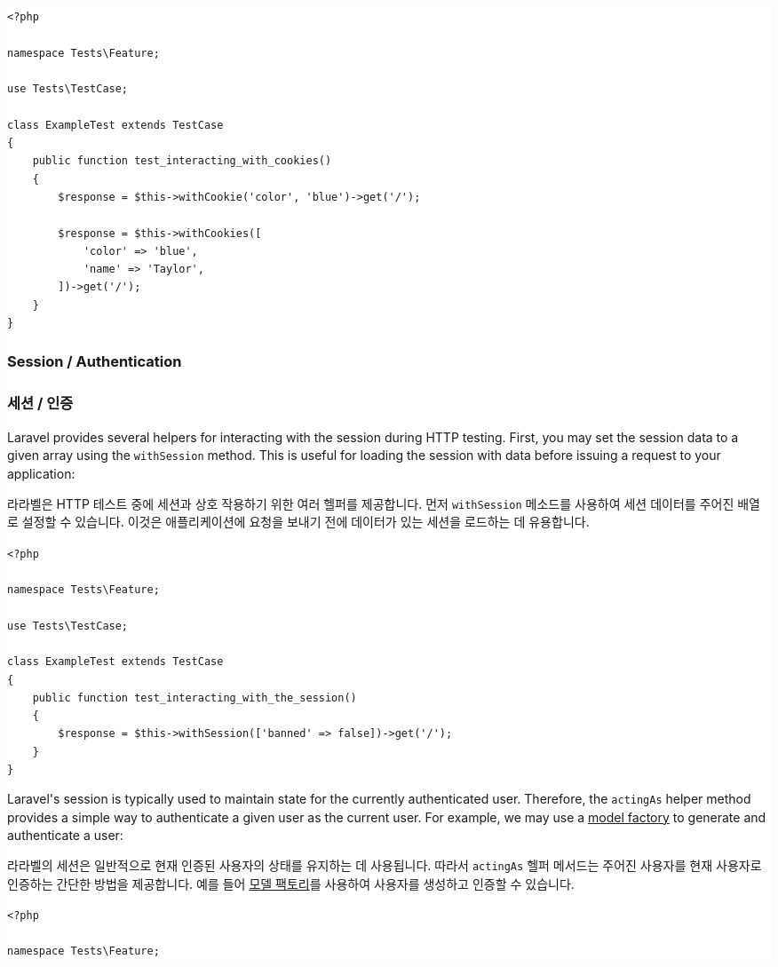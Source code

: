     <?php

    namespace Tests\Feature;

    use Tests\TestCase;

    class ExampleTest extends TestCase
    {
        public function test_interacting_with_cookies()
        {
            $response = $this->withCookie('color', 'blue')->get('/');

            $response = $this->withCookies([
                'color' => 'blue',
                'name' => 'Taylor',
            ])->get('/');
        }
    }

<a name="session-and-authentication"></a>
### Session / Authentication
### 세션 / 인증

Laravel provides several helpers for interacting with the session during HTTP testing. First, you may set the session data to a given array using the `withSession` method. This is useful for loading the session with data before issuing a request to your application:

라라벨은 HTTP 테스트 중에 세션과 상호 작용하기 위한 여러 헬퍼를 제공합니다. 먼저 `withSession` 메소드를 사용하여 세션 데이터를 주어진 배열로 설정할 수 있습니다. 이것은 애플리케이션에 요청을 보내기 전에 데이터가 있는 세션을 로드하는 데 유용합니다.

    <?php

    namespace Tests\Feature;

    use Tests\TestCase;

    class ExampleTest extends TestCase
    {
        public function test_interacting_with_the_session()
        {
            $response = $this->withSession(['banned' => false])->get('/');
        }
    }

Laravel's session is typically used to maintain state for the currently authenticated user. Therefore, the `actingAs` helper method provides a simple way to authenticate a given user as the current user. For example, we may use a [model factory](/docs/{{version}}/database-testing#writing-factories) to generate and authenticate a user:

라라벨의 세션은 일반적으로 현재 인증된 사용자의 상태를 유지하는 데 사용됩니다. 따라서 `actingAs` 헬퍼 메서드는 주어진 사용자를 현재 사용자로 인증하는 간단한 방법을 제공합니다. 예를 들어 [모델 팩토리](/docs/{{version}}/database-testing#writing-factories)를 사용하여 사용자를 생성하고 인증할 수 있습니다.

    <?php

    namespace Tests\Feature;

